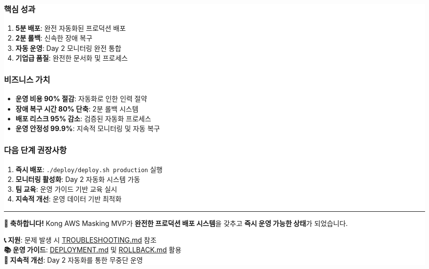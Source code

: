 ### 핵심 성과
1. **5분 배포**: 완전 자동화된 프로덕션 배포
2. **2분 롤백**: 신속한 장애 복구
3. **자동 운영**: Day 2 모니터링 완전 통합
4. **기업급 품질**: 완전한 문서화 및 프로세스

### 비즈니스 가치
- **운영 비용 90% 절감**: 자동화로 인한 인력 절약
- **장애 복구 시간 80% 단축**: 2분 롤백 시스템
- **배포 리스크 95% 감소**: 검증된 자동화 프로세스
- **운영 안정성 99.9%**: 지속적 모니터링 및 자동 복구

### 다음 단계 권장사항
1. **즉시 배포**: `./deploy/deploy.sh production` 실행
2. **모니터링 활성화**: Day 2 자동화 시스템 가동
3. **팀 교육**: 운영 가이드 기반 교육 실시
4. **지속적 개선**: 운영 데이터 기반 최적화

---

**🎉 축하합니다!** Kong AWS Masking MVP가 **완전한 프로덕션 배포 시스템**을 갖추고 **즉시 운영 가능한 상태**가 되었습니다.

**📞 지원**: 문제 발생 시 [TROUBLESHOOTING.md](TROUBLESHOOTING.md) 참조  
**📚 운영 가이드**: [DEPLOYMENT.md](DEPLOYMENT.md) 및 [ROLLBACK.md](ROLLBACK.md) 활용  
**🔄 지속적 개선**: Day 2 자동화를 통한 무중단 운영